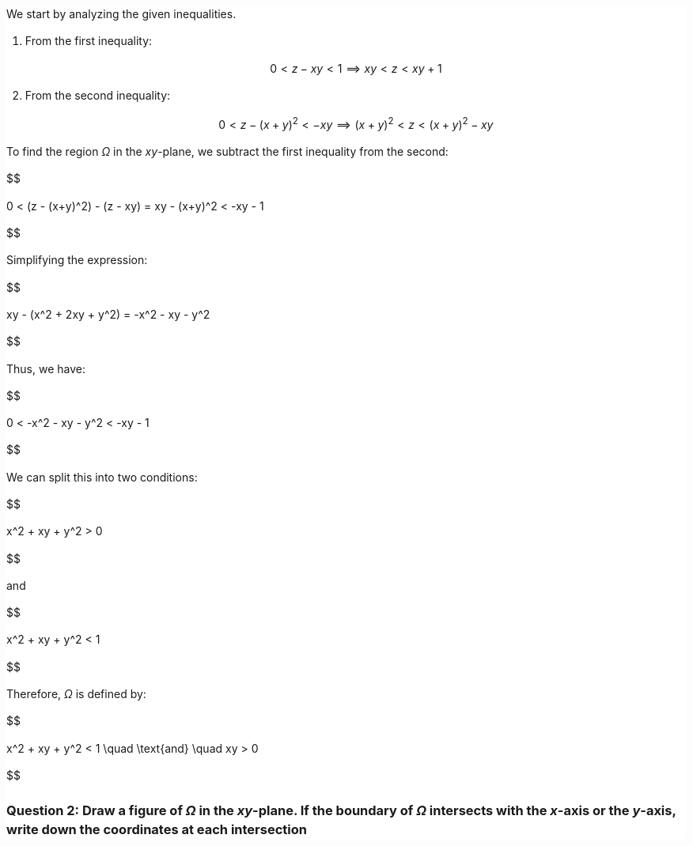 We start by analyzing the given inequalities.

1. From the first inequality:

   $$
   0 < z - xy < 1 \implies xy < z < xy + 1
   $$

2. From the second inequality:

   $$
   0 < z - (x + y)^2 < -xy \implies (x + y)^2 < z < (x + y)^2 - xy
   $$

To find the region $\Omega$ in the $xy$-plane, we subtract the first inequality from the second:

$$

0 < (z - (x+y)^2) - (z - xy) = xy - (x+y)^2 < -xy - 1

$$

Simplifying the expression:

$$

xy - (x^2 + 2xy + y^2) = -x^2 - xy - y^2

$$

Thus, we have:

$$

0 < -x^2 - xy - y^2 < -xy - 1

$$

We can split this into two conditions:

$$

x^2 + xy + y^2 > 0

$$

and

$$

x^2 + xy + y^2 < 1

$$

Therefore, $\Omega$ is defined by:

$$

x^2 + xy + y^2 < 1 \quad \text{and} \quad xy > 0

$$

### Question 2: Draw a figure of $\Omega$ in the $xy$-plane. If the boundary of $\Omega$ intersects with the $x$-axis or the $y$-axis, write down the coordinates at each intersection
